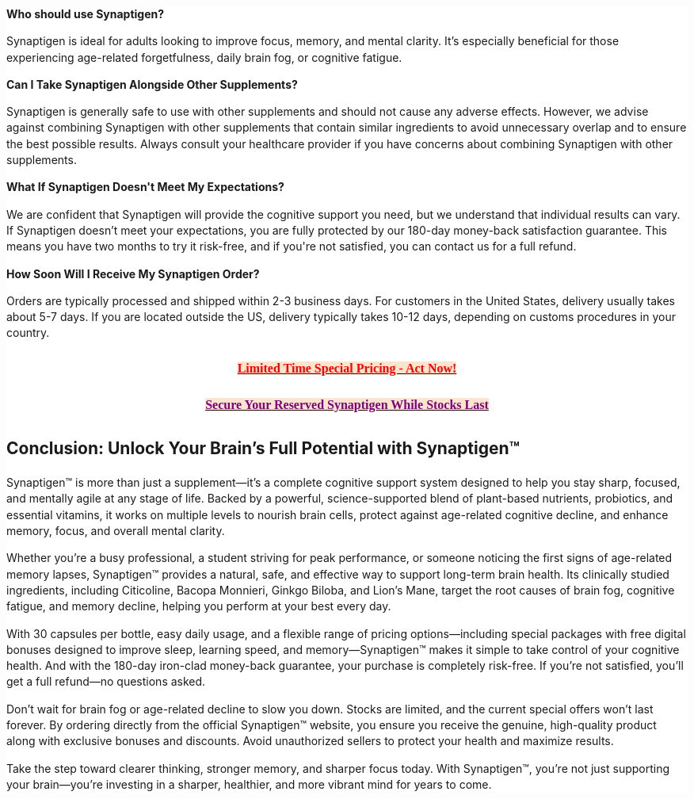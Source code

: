 <p><strong>Who should use Synaptigen?</strong></p>
<p>Synaptigen is ideal for adults looking to improve focus, memory, and mental clarity. It&rsquo;s especially beneficial for those experiencing age-related forgetfulness, daily brain fog, or cognitive fatigue.</p>
<p><strong>Can I Take Synaptigen Alongside Other Supplements?</strong></p>
<p>Synaptigen is generally safe to use with other supplements and should not cause any adverse effects. However, we advise against combining Synaptigen with other supplements that contain similar ingredients to avoid unnecessary overlap and to ensure the best possible results. Always consult your healthcare provider if you have concerns about combining Synaptigen with other supplements.</p>
<p><strong>What If Synaptigen Doesn't Meet My Expectations?</strong></p>
<p>We are confident that Synaptigen will provide the cognitive support you need, but we understand that individual results can vary. If Synaptigen doesn&rsquo;t meet your expectations, you are fully protected by our 180-day money-back satisfaction guarantee. This means you have two months to try it risk-free, and if you're not satisfied, you can contact us for a full refund.</p>
<p><strong>How Soon Will I Receive My Synaptigen Order?</strong></p>
<p>Orders are typically processed and shipped within 2-3 business days. For customers in the United States, delivery usually takes about 5-7 days. If you are located outside the US, delivery typically takes 10-12 days, depending on customs procedures in your country.</p>
<h3 style="background-color: white; color: #757575; font-family: Roboto, sans-serif; font-size: 16px; text-align: center;"><a href="https://www.globalfitnessmart.com/get-synaptigen"><strong style="background-color: #fce5cd; color: red; font-family: georgia;">Limited Time Special Pricing - Act Now!</strong></a></h3>
<h3 style="background-color: white; color: #757575; font-family: Roboto, sans-serif; font-size: 16px; text-align: center;"><a href="https://www.globalfitnessmart.com/get-synaptigen"><strong style="background-color: #fce5cd; color: #800180; font-family: georgia;">Secure Your Reserved Synaptigen While Stocks Last</strong></a></h3>
<h2 style="text-align: left;"><strong>Conclusion: Unlock Your Brain&rsquo;s Full Potential with Synaptigen&trade;</strong></h2>
<p>Synaptigen&trade; is more than just a supplement&mdash;it&rsquo;s a complete cognitive support system designed to help you stay sharp, focused, and mentally agile at any stage of life. Backed by a powerful, science-supported blend of plant-based nutrients, probiotics, and essential vitamins, it works on multiple levels to nourish brain cells, protect against age-related cognitive decline, and enhance memory, focus, and overall mental clarity.</p>
<p>Whether you&rsquo;re a busy professional, a student striving for peak performance, or someone noticing the first signs of age-related memory lapses, Synaptigen&trade; provides a natural, safe, and effective way to support long-term brain health. Its clinically studied ingredients, including Citicoline, Bacopa Monnieri, Ginkgo Biloba, and Lion&rsquo;s Mane, target the root causes of brain fog, cognitive fatigue, and memory decline, helping you perform at your best every day.</p>
<p>With 30 capsules per bottle, easy daily usage, and a flexible range of pricing options&mdash;including special packages with free digital bonuses designed to improve sleep, learning speed, and memory&mdash;Synaptigen&trade; makes it simple to take control of your cognitive health. And with the 180-day iron-clad money-back guarantee, your purchase is completely risk-free. If you&rsquo;re not satisfied, you&rsquo;ll get a full refund&mdash;no questions asked.</p>
<p>Don&rsquo;t wait for brain fog or age-related decline to slow you down. Stocks are limited, and the current special offers won&rsquo;t last forever. By ordering directly from the official Synaptigen&trade; website, you ensure you receive the genuine, high-quality product along with exclusive bonuses and discounts. Avoid unauthorized sellers to protect your health and maximize results.</p>
<p>Take the step toward clearer thinking, stronger memory, and sharper focus today. With Synaptigen&trade;, you&rsquo;re not just supporting your brain&mdash;you&rsquo;re investing in a sharper, healthier, and more vibrant mind for years to come.</p>
